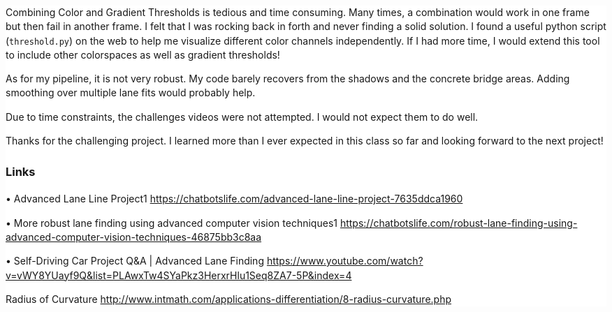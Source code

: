Combining Color and Gradient Thresholds is tedious and time consuming.  Many times, a combination would work in one frame but then fail in another frame.
I felt that I was rocking back in forth and never finding a solid solution.  I found a useful python script (`threshold.py`) on the web
to help me visualize different color channels independently.  If I had more time, I would extend this tool to include other colorspaces as well as
gradient thresholds!

As for my pipeline, it is not very robust. My code barely recovers from the shadows and the concrete bridge areas.  Adding smoothing over
multiple lane fits would probably help. 

Due to time constraints, the challenges videos were not attempted. I would not expect them to do well.

Thanks for the challenging project.  I learned more than I ever expected in this class so far and looking 
forward to the next project!


### Links

• Advanced Lane Line Project1
https://chatbotslife.com/advanced-lane-line-project-7635ddca1960

• More robust lane finding using advanced computer vision techniques1
https://chatbotslife.com/robust-lane-finding-using-advanced-computer-vision-techniques-46875bb3c8aa

• Self-Driving Car Project Q&A | Advanced Lane Finding
https://www.youtube.com/watch?v=vWY8YUayf9Q&list=PLAwxTw4SYaPkz3HerxrHlu1Seq8ZA7-5P&index=4

Radius of Curvature
http://www.intmath.com/applications-differentiation/8-radius-curvature.php
